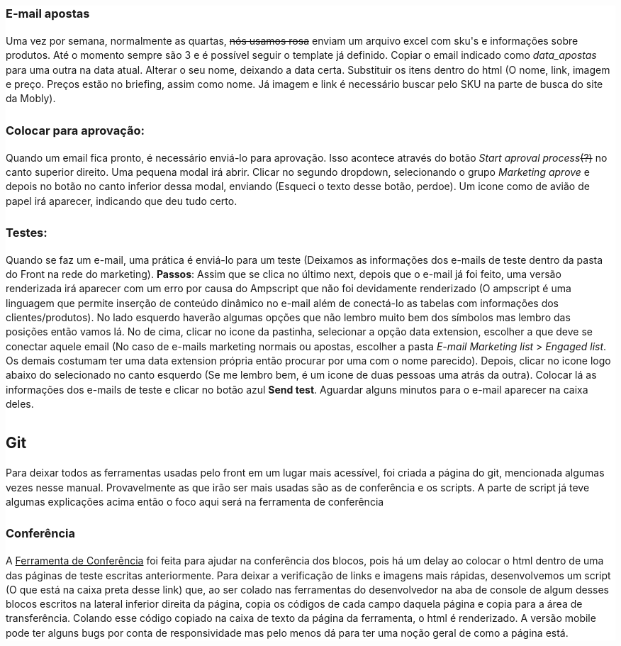 
### E-mail apostas
Uma vez por semana, normalmente as quartas, <s>nós usamos rosa</s> enviam um arquivo excel com sku's e informações sobre produtos. Até o momento sempre são 3 e é possível seguir o template já definido. Copiar o email indicado como *data_apostas* para uma outra na data atual. Alterar o seu nome, deixando a data certa. Substituir os itens dentro do html (O nome, link, imagem e preço. Preços estão no briefing, assim como nome. Já imagem e link é necessário buscar pelo SKU na parte de busca do site da Mobly). 

### Colocar para aprovação:
Quando um email fica pronto, é necessário enviá-lo para aprovação. Isso acontece através do botão *Start aproval process*<s>(?)</s> no canto superior direito. Uma pequena modal irá abrir. Clicar no segundo dropdown, selecionando o grupo *Marketing aprove* e depois no botão no canto inferior dessa modal, enviando (Esqueci o texto desse botão, perdoe). Um icone como de avião de papel irá aparecer, indicando que deu tudo certo. 

### Testes:
Quando se faz um e-mail, uma prática é enviá-lo para um teste (Deixamos as informações dos e-mails de teste dentro da pasta do Front na rede do marketing). 
**Passos**: Assim que se clica no último next, depois que o e-mail já foi feito, uma versão renderizada irá aparecer com um erro por causa do Ampscript que não foi devidamente renderizado (O ampscript é uma linguagem que permite inserção de conteúdo dinâmico no e-mail além de conectá-lo as tabelas com informações dos clientes/produtos). No lado esquerdo haverão algumas opções que não lembro muito bem dos símbolos mas lembro das posições então vamos lá. 
No de cima, clicar no icone da pastinha, selecionar a opção data extension, escolher a que deve se conectar aquele email (No caso de e-mails marketing normais ou apostas, escolher a pasta *E-mail Marketing list* > *Engaged list*. Os demais costumam ter uma data extension própria então procurar por uma com o nome parecido). Depois, clicar no icone logo abaixo do selecionado no canto esquerdo (Se me lembro bem, é um icone de duas pessoas uma atrás da outra). Colocar lá as informações dos e-mails de teste e clicar no botão azul **Send test**. Aguardar alguns minutos para o e-mail aparecer na caixa deles. 

## Git
Para deixar todos as ferramentas usadas pelo front em um lugar mais acessível, foi criada a página do git, mencionada algumas vezes nesse manual. Provavelmente as que irão ser mais usadas são as de conferência e os scripts. A parte de script já teve algumas explicações acima então o foco aqui será na ferramenta de conferência

### Conferência
A [Ferramenta de Conferência](https://mobly-front.github.io/moblyFrontcontent/conferencia.html) foi feita para ajudar na conferência dos blocos, pois há um delay ao colocar o html dentro de uma das páginas de teste escritas anteriormente. Para deixar a verificação de links e imagens mais rápidas, desenvolvemos um script (O que está na caixa preta desse link) que, ao ser colado nas ferramentas do desenvolvedor na aba de console de algum desses blocos escritos na lateral inferior direita da página, copia os códigos de cada campo daquela página e copia para a área de transferência. Colando esse código copiado na caixa de texto da página da ferramenta, o html é renderizado. A versão mobile pode ter alguns bugs por conta de responsividade mas pelo menos dá para ter uma noção geral de como a página está.



